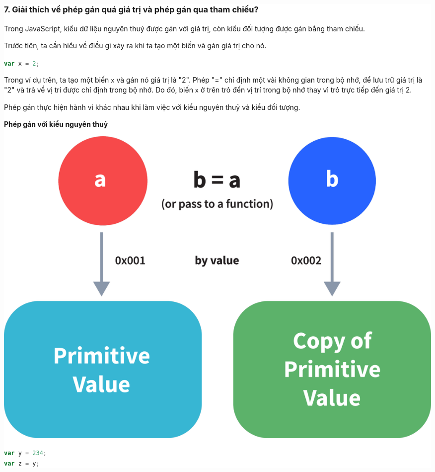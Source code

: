 ### 7. Giải thích về phép gán quá giá trị và phép gán qua tham chiếu?

Trong JavaScript, kiểu dữ liệu nguyên thuỷ được gán với giá trị, còn kiểu đối tượng được gán bằng tham chiếu.

Trước tiên, ta cần hiểu về điều gì xảy ra khi ta tạo một biến và gán giá trị cho nó.

```js
var x = 2;
```

Trong ví dụ trên, ta tạo một biến `x` và gán nó giá trị là "2". Phép "=" chỉ định một vài không gian trong bộ nhớ, để lưu trữ giá trị là "2" và trả về vị trí được chỉ định trong bộ nhớ. Do đó, biến `x` ở trên trỏ đến vị trí trong bộ nhớ thay vì trỏ trực tiếp đến giá trị 2.

Phép gán thực hiện hành vi khác nhau khi làm việc với kiểu nguyên thuỷ và kiểu đối tượng.

**Phép gán với kiểu nguyên thuỷ**

![](./assets/passed_by_value.png)

```js
var y = 234;
var z = y;
```
